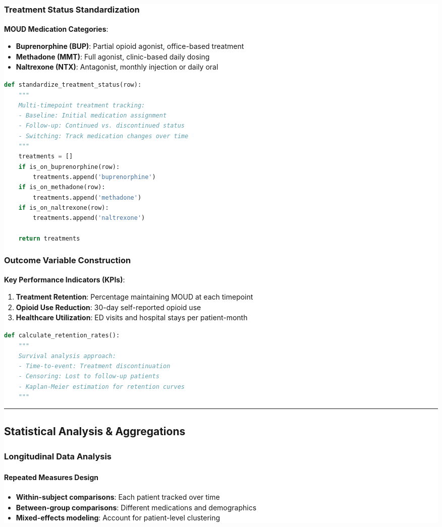 ### Treatment Status Standardization
**MOUD Medication Categories**:
- **Buprenorphine (BUP)**: Partial opioid agonist, office-based treatment
- **Methadone (MMT)**: Full agonist, clinic-based daily dosing  
- **Naltrexone (NTX)**: Antagonist, monthly injection or daily oral

```python
def standardize_treatment_status(row):
    """
    Multi-timepoint treatment tracking:
    - Baseline: Initial medication assignment
    - Follow-up: Continued vs. discontinued status
    - Switching: Track medication changes over time
    """
    treatments = []
    if is_on_buprenorphine(row):
        treatments.append('buprenorphine')
    if is_on_methadone(row):
        treatments.append('methadone')  
    if is_on_naltrexone(row):
        treatments.append('naltrexone')
    
    return treatments
```

### Outcome Variable Construction
**Key Performance Indicators (KPIs)**:

1. **Treatment Retention**: Percentage maintaining MOUD at each timepoint
2. **Opioid Use Reduction**: 30-day self-reported opioid use
3. **Healthcare Utilization**: ED visits and hospital stays per patient-month

```python
def calculate_retention_rates():
    """
    Survival analysis approach:
    - Time-to-event: Treatment discontinuation
    - Censoring: Lost to follow-up patients  
    - Kaplan-Meier estimation for retention curves
    """
```

---

## Statistical Analysis & Aggregations

### Longitudinal Data Analysis

#### Repeated Measures Design
- **Within-subject comparisons**: Each patient tracked over time
- **Between-group comparisons**: Different medications and demographics
- **Mixed-effects modeling**: Account for patient-level clustering
